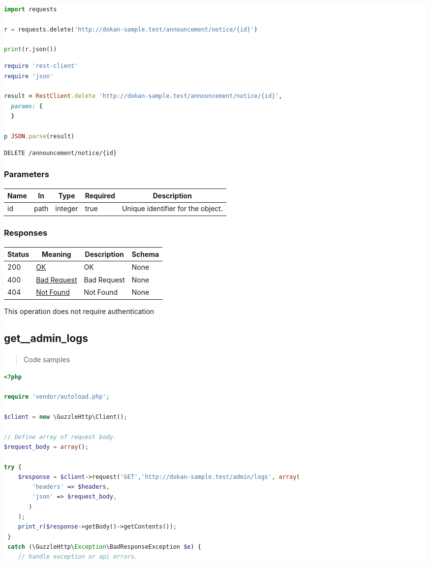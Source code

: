 ```python
import requests

r = requests.delete('http://dokan-sample.test/announcement/notice/{id}')

print(r.json())

```

```ruby
require 'rest-client'
require 'json'

result = RestClient.delete 'http://dokan-sample.test/announcement/notice/{id}',
  params: {
  }

p JSON.parse(result)

```

`DELETE /announcement/notice/{id}`

<h3 id="delete__announcement_notice_{id}-parameters">Parameters</h3>

|Name|In|Type|Required|Description|
|---|---|---|---|---|
|id|path|integer|true|Unique identifier for the object.|

<h3 id="delete__announcement_notice_{id}-responses">Responses</h3>

|Status|Meaning|Description|Schema|
|---|---|---|---|
|200|[OK](https://tools.ietf.org/html/rfc7231#section-6.3.1)|OK|None|
|400|[Bad Request](https://tools.ietf.org/html/rfc7231#section-6.5.1)|Bad Request|None|
|404|[Not Found](https://tools.ietf.org/html/rfc7231#section-6.5.4)|Not Found|None|

<aside class="success">
This operation does not require authentication
</aside>

## get__admin_logs

> Code samples

```php
<?php

require 'vendor/autoload.php';

$client = new \GuzzleHttp\Client();

// Define array of request body.
$request_body = array();

try {
    $response = $client->request('GET','http://dokan-sample.test/admin/logs', array(
        'headers' => $headers,
        'json' => $request_body,
       )
    );
    print_r($response->getBody()->getContents());
 }
 catch (\GuzzleHttp\Exception\BadResponseException $e) {
    // handle exception or api errors.
```